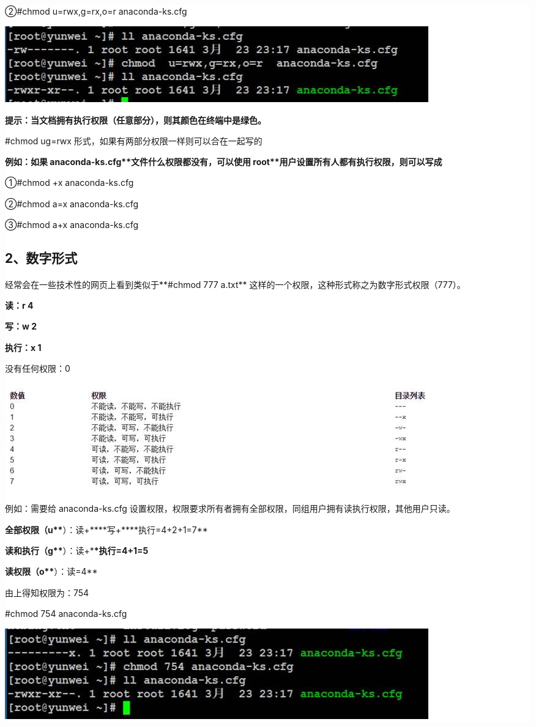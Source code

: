 ②#chmod u=rwx,g=rx,o=r anaconda-ks.cfg

![img](media/clip_image344.jpg)

**提示：当文档拥有执行权限（任意部分），则其颜色在终端中是绿色。**

\#chmod ug=rwx 形式，如果有两部分权限一样则可以合在一起写的

**例如：如果 anaconda-ks.cfg\*\***文件什么权限都没有，可以使用 root\***\*用户设置所有人都有执行权限，则可以写成**

①#chmod +x anaconda-ks.cfg

②#chmod a=x anaconda-ks.cfg

③#chmod a+x anaconda-ks.cfg

## 2、数字形式

经常会在一些技术性的网页上看到类似于**#chmod 777 a.txt** 这样的一个权限，这种形式称之为数字形式权限（777）。

**读：r 4**

**写：w 2**

**执行：x 1**

没有任何权限：0

![img](media/clip_image346.jpg)

例如：需要给 anaconda-ks.cfg 设置权限，权限要求所有者拥有全部权限，同组用户拥有读执行权限，其他用户只读。

**全部权限（u\*\***）：读+\***\*写+\*\***执行=4+2+1=7\*\*

**读和执行（g\*\***）：读+\***\*执行=4+1=5**

**读权限（o\*\***）：读=4\*\*

由上得知权限为：754

\#chmod 754 anaconda-ks.cfg

![img](media/clip_image348.jpg)
